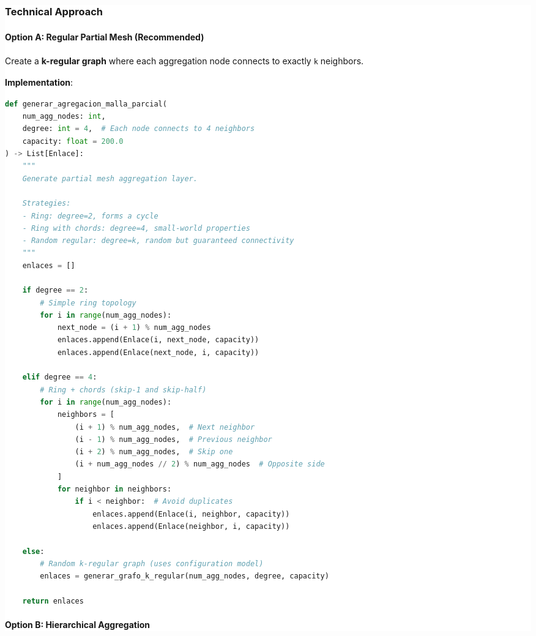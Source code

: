 ### Technical Approach

#### Option A: Regular Partial Mesh (Recommended)

Create a **k-regular graph** where each aggregation node connects to exactly `k` neighbors.

**Implementation**:
```python
def generar_agregacion_malla_parcial(
    num_agg_nodes: int,
    degree: int = 4,  # Each node connects to 4 neighbors
    capacity: float = 200.0
) -> List[Enlace]:
    """
    Generate partial mesh aggregation layer.

    Strategies:
    - Ring: degree=2, forms a cycle
    - Ring with chords: degree=4, small-world properties
    - Random regular: degree=k, random but guaranteed connectivity
    """
    enlaces = []

    if degree == 2:
        # Simple ring topology
        for i in range(num_agg_nodes):
            next_node = (i + 1) % num_agg_nodes
            enlaces.append(Enlace(i, next_node, capacity))
            enlaces.append(Enlace(next_node, i, capacity))

    elif degree == 4:
        # Ring + chords (skip-1 and skip-half)
        for i in range(num_agg_nodes):
            neighbors = [
                (i + 1) % num_agg_nodes,  # Next neighbor
                (i - 1) % num_agg_nodes,  # Previous neighbor
                (i + 2) % num_agg_nodes,  # Skip one
                (i + num_agg_nodes // 2) % num_agg_nodes  # Opposite side
            ]
            for neighbor in neighbors:
                if i < neighbor:  # Avoid duplicates
                    enlaces.append(Enlace(i, neighbor, capacity))
                    enlaces.append(Enlace(neighbor, i, capacity))

    else:
        # Random k-regular graph (uses configuration model)
        enlaces = generar_grafo_k_regular(num_agg_nodes, degree, capacity)

    return enlaces
```

#### Option B: Hierarchical Aggregation
